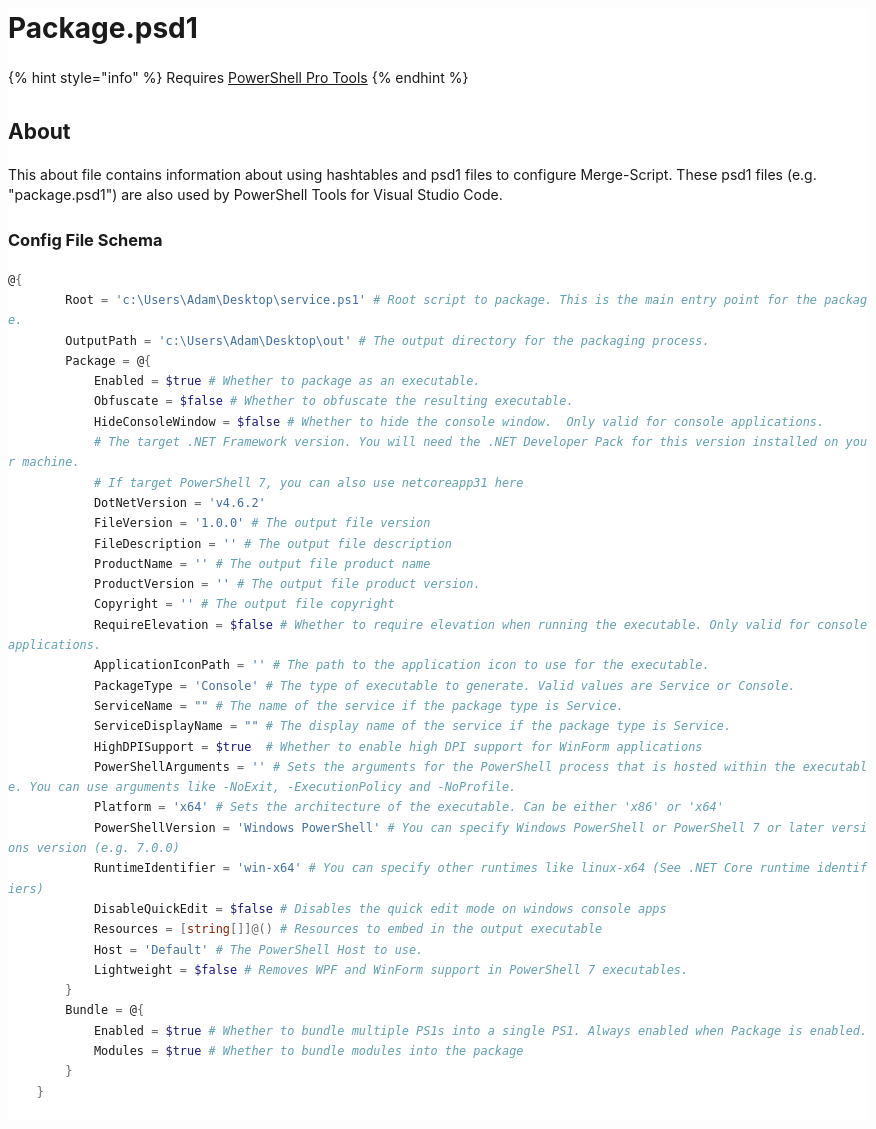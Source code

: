 # Package.psd1

{% hint style="info" %}
Requires [PowerShell Pro Tools](https://ironmansoftware.com/poshtools)
{% endhint %}

## About

This about file contains information about using hashtables and psd1 files to configure Merge-Script. These psd1 files (e.g. "package.psd1") are also used by PowerShell Tools for Visual Studio Code.

### Config File Schema

```powershell
@{
        Root = 'c:\Users\Adam\Desktop\service.ps1' # Root script to package. This is the main entry point for the package. 
        OutputPath = 'c:\Users\Adam\Desktop\out' # The output directory for the packaging process. 
        Package = @{
            Enabled = $true # Whether to package as an executable. 
            Obfuscate = $false # Whether to obfuscate the resulting executable. 
            HideConsoleWindow = $false # Whether to hide the console window.  Only valid for console applications.
            # The target .NET Framework version. You will need the .NET Developer Pack for this version installed on your machine.
            # If target PowerShell 7, you can also use netcoreapp31 here 
            DotNetVersion = 'v4.6.2'
            FileVersion = '1.0.0' # The output file version
            FileDescription = '' # The output file description
            ProductName = '' # The output file product name
            ProductVersion = '' # The output file product version.
            Copyright = '' # The output file copyright
            RequireElevation = $false # Whether to require elevation when running the executable. Only valid for console applications. 
            ApplicationIconPath = '' # The path to the application icon to use for the executable. 
            PackageType = 'Console' # The type of executable to generate. Valid values are Service or Console. 
            ServiceName = "" # The name of the service if the package type is Service. 
            ServiceDisplayName = "" # The display name of the service if the package type is Service. 
            HighDPISupport = $true  # Whether to enable high DPI support for WinForm applications
            PowerShellArguments = '' # Sets the arguments for the PowerShell process that is hosted within the executable. You can use arguments like -NoExit, -ExecutionPolicy and -NoProfile.
            Platform = 'x64' # Sets the architecture of the executable. Can be either 'x86' or 'x64'
            PowerShellVersion = 'Windows PowerShell' # You can specify Windows PowerShell or PowerShell 7 or later versions version (e.g. 7.0.0)
            RuntimeIdentifier = 'win-x64' # You can specify other runtimes like linux-x64 (See .NET Core runtime identifiers)
            DisableQuickEdit = $false # Disables the quick edit mode on windows console apps
            Resources = [string[]]@() # Resources to embed in the output executable
            Host = 'Default' # The PowerShell Host to use. 
            Lightweight = $false # Removes WPF and WinForm support in PowerShell 7 executables.
        }
        Bundle = @{
            Enabled = $true # Whether to bundle multiple PS1s into a single PS1. Always enabled when Package is enabled. 
            Modules = $true # Whether to bundle modules into the package
        }
    }
    
```
